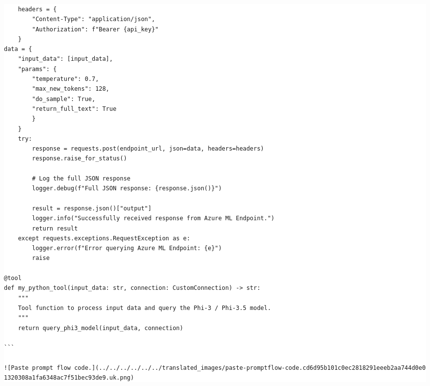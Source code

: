         headers = {
            "Content-Type": "application/json",
            "Authorization": f"Bearer {api_key}"
        }
    data = {
        "input_data": [input_data],
        "params": {
            "temperature": 0.7,
            "max_new_tokens": 128,
            "do_sample": True,
            "return_full_text": True
            }
        }
        try:
            response = requests.post(endpoint_url, json=data, headers=headers)
            response.raise_for_status()
            
            # Log the full JSON response
            logger.debug(f"Full JSON response: {response.json()}")

            result = response.json()["output"]
            logger.info("Successfully received response from Azure ML Endpoint.")
            return result
        except requests.exceptions.RequestException as e:
            logger.error(f"Error querying Azure ML Endpoint: {e}")
            raise

    @tool
    def my_python_tool(input_data: str, connection: CustomConnection) -> str:
        """
        Tool function to process input data and query the Phi-3 / Phi-3.5 model.
        """
        return query_phi3_model(input_data, connection)

    ```

    ![Paste prompt flow code.](../../../../../../translated_images/paste-promptflow-code.cd6d95b101c0ec2818291eeeb2aa744d0e01320308a1fa6348ac7f51bec93de9.uk.png)
